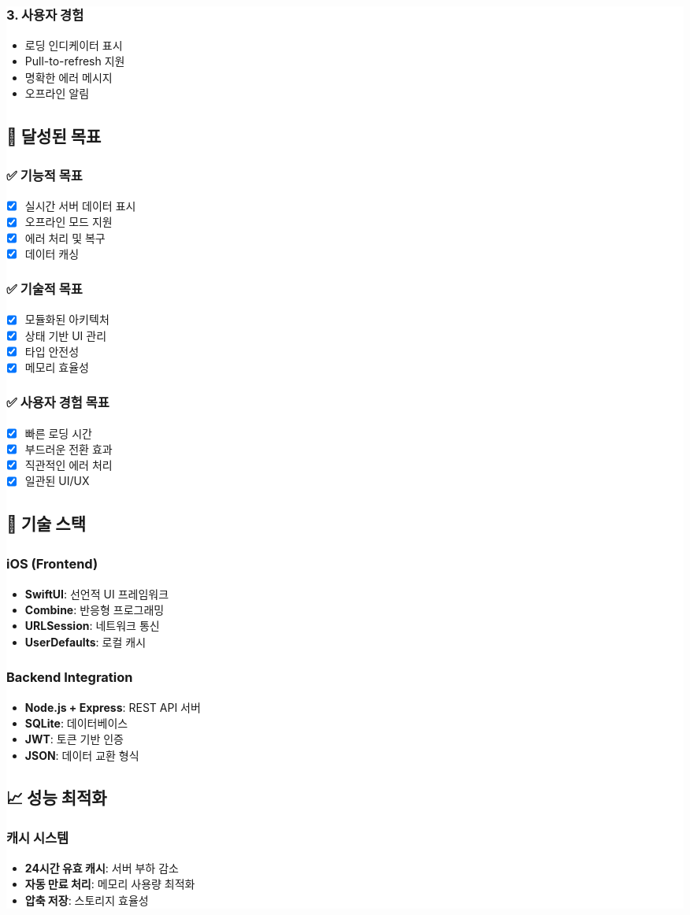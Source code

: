 ### 3. 사용자 경험
- 로딩 인디케이터 표시
- Pull-to-refresh 지원
- 명확한 에러 메시지
- 오프라인 알림

## 🎯 달성된 목표

### ✅ 기능적 목표
- [x] 실시간 서버 데이터 표시
- [x] 오프라인 모드 지원
- [x] 에러 처리 및 복구
- [x] 데이터 캐싱

### ✅ 기술적 목표
- [x] 모듈화된 아키텍처
- [x] 상태 기반 UI 관리
- [x] 타입 안전성
- [x] 메모리 효율성

### ✅ 사용자 경험 목표
- [x] 빠른 로딩 시간
- [x] 부드러운 전환 효과
- [x] 직관적인 에러 처리
- [x] 일관된 UI/UX

## 🔧 기술 스택

### iOS (Frontend)
- **SwiftUI**: 선언적 UI 프레임워크
- **Combine**: 반응형 프로그래밍
- **URLSession**: 네트워크 통신
- **UserDefaults**: 로컬 캐시

### Backend Integration
- **Node.js + Express**: REST API 서버
- **SQLite**: 데이터베이스
- **JWT**: 토큰 기반 인증
- **JSON**: 데이터 교환 형식

## 📈 성능 최적화

### 캐시 시스템
- **24시간 유효 캐시**: 서버 부하 감소
- **자동 만료 처리**: 메모리 사용량 최적화
- **압축 저장**: 스토리지 효율성
